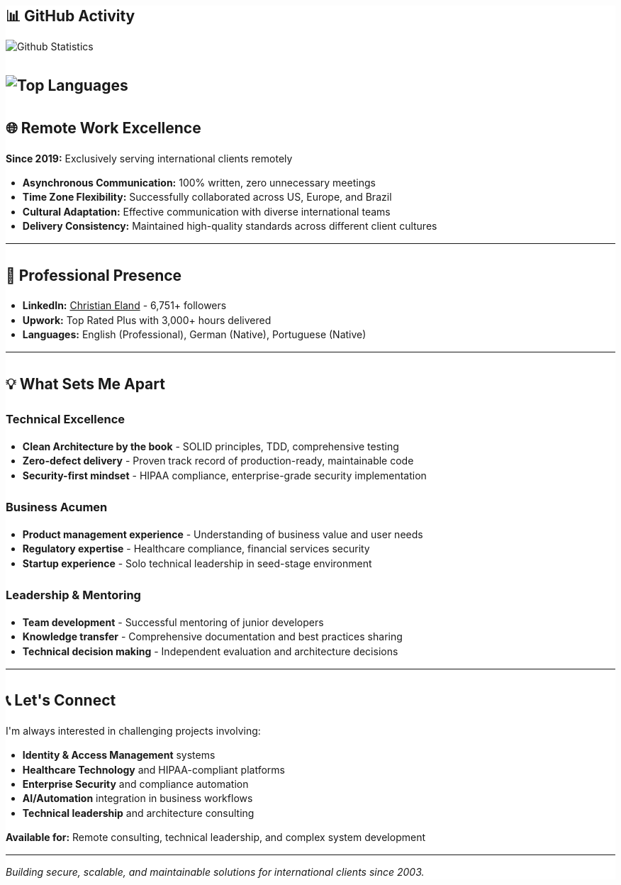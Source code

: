 ## 📊 **GitHub Activity**

![Github Statistics](https://github-readme-stats.vercel.app/api?username=christian-hawk&show_icons=true&theme=github_dark&hide_border=true)

![Top Languages](https://github-readme-stats.vercel.app/api/top-langs/?username=christian-hawk&layout=donut&theme=github_dark&hide_border=true)
---

## 🌐 **Remote Work Excellence**

**Since 2019:** Exclusively serving international clients remotely

- **Asynchronous Communication:** 100% written, zero unnecessary meetings
- **Time Zone Flexibility:** Successfully collaborated across US, Europe, and Brazil
- **Cultural Adaptation:** Effective communication with diverse international teams
- **Delivery Consistency:** Maintained high-quality standards across different client cultures

---

## 🔗 **Professional Presence**

- **LinkedIn:** [Christian Eland](https://linkedin.com/in/christianeland) - 6,751+ followers
- **Upwork:** Top Rated Plus with 3,000+ hours delivered
- **Languages:** English (Professional), German (Native), Portuguese (Native)

---

## 💡 **What Sets Me Apart**

### **Technical Excellence**
- **Clean Architecture by the book** - SOLID principles, TDD, comprehensive testing
- **Zero-defect delivery** - Proven track record of production-ready, maintainable code
- **Security-first mindset** - HIPAA compliance, enterprise-grade security implementation

### **Business Acumen**
- **Product management experience** - Understanding of business value and user needs
- **Regulatory expertise** - Healthcare compliance, financial services security
- **Startup experience** - Solo technical leadership in seed-stage environment

### **Leadership & Mentoring**
- **Team development** - Successful mentoring of junior developers
- **Knowledge transfer** - Comprehensive documentation and best practices sharing
- **Technical decision making** - Independent evaluation and architecture decisions

---

## 📞 **Let's Connect**

I'm always interested in challenging projects involving:
- **Identity & Access Management** systems
- **Healthcare Technology** and HIPAA-compliant platforms  
- **Enterprise Security** and compliance automation
- **AI/Automation** integration in business workflows
- **Technical leadership** and architecture consulting

**Available for:** Remote consulting, technical leadership, and complex system development

---

*Building secure, scalable, and maintainable solutions for international clients since 2003.*
